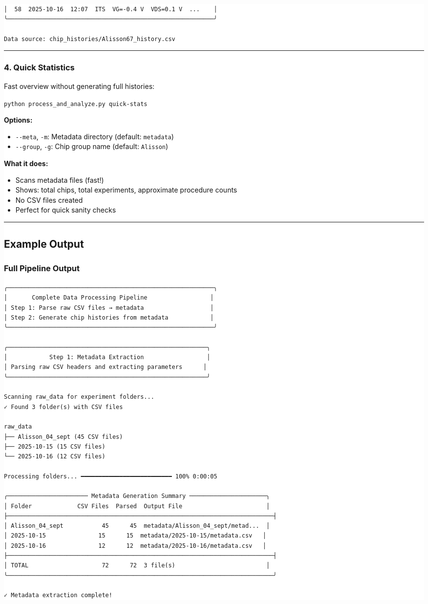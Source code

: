 ```
│  58  2025-10-16  12:07  ITS  VG=-0.4 V  VDS=0.1 V  ...    │
╰───────────────────────────────────────────────────────────╯

Data source: chip_histories/Alisson67_history.csv
```

---

### 4. Quick Statistics

Fast overview without generating full histories:

```bash
python process_and_analyze.py quick-stats
```

**Options:**
- `--meta`, `-m`: Metadata directory (default: `metadata`)
- `--group`, `-g`: Chip group name (default: `Alisson`)

**What it does:**
- Scans metadata files (fast!)
- Shows: total chips, total experiments, approximate procedure counts
- No CSV files created
- Perfect for quick sanity checks

---

## Example Output

### Full Pipeline Output

```
╭───────────────────────────────────────────────────────────╮
│       Complete Data Processing Pipeline                  │
│ Step 1: Parse raw CSV files → metadata                   │
│ Step 2: Generate chip histories from metadata            │
╰───────────────────────────────────────────────────────────╯

╭─────────────────────────────────────────────────────────╮
│            Step 1: Metadata Extraction                  │
│ Parsing raw CSV headers and extracting parameters      │
╰─────────────────────────────────────────────────────────╯

Scanning raw_data for experiment folders...
✓ Found 3 folder(s) with CSV files

raw_data
├── Alisson_04_sept (45 CSV files)
├── 2025-10-15 (15 CSV files)
└── 2025-10-16 (12 CSV files)

Processing folders... ━━━━━━━━━━━━━━━━━━━━━━━━━━ 100% 0:00:05

╭─────────────────────── Metadata Generation Summary ──────────────────────╮
│ Folder             CSV Files  Parsed  Output File                        │
├────────────────────────────────────────────────────────────────────────────┤
│ Alisson_04_sept           45      45  metadata/Alisson_04_sept/metad...  │
│ 2025-10-15               15      15  metadata/2025-10-15/metadata.csv   │
│ 2025-10-16               12      12  metadata/2025-10-16/metadata.csv   │
├────────────────────────────────────────────────────────────────────────────┤
│ TOTAL                     72      72  3 file(s)                          │
╰────────────────────────────────────────────────────────────────────────────╯

✓ Metadata extraction complete!
```